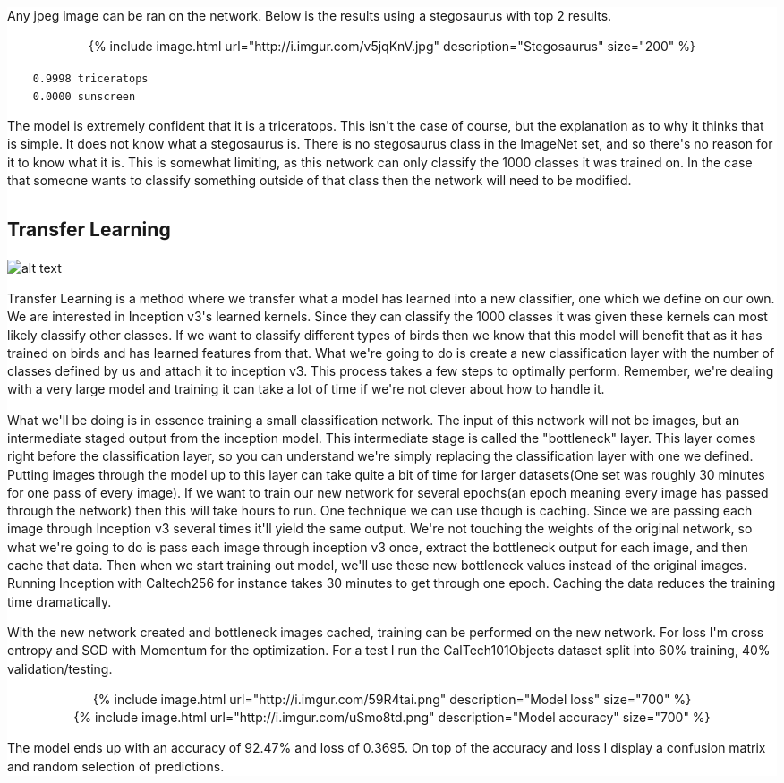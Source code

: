Any jpeg image can be ran on the network. Below is the results using a stegosaurus with top 2 results.


<center>{% include image.html url="http://i.imgur.com/v5jqKnV.jpg" description="Stegosaurus" size="200" %}</center>

        0.9998 triceratops
        0.0000 sunscreen

The model is extremely confident that it is a triceratops. This isn't the case of course, but the explanation as to why it thinks that is simple. It does not know what a stegosaurus is. There is no stegosaurus class in the ImageNet set, and so there's no reason for it to know what it is. This is somewhat limiting, as this network can only classify the 1000 classes it was trained on. In the case that someone wants to classify something outside of that class then the network will need to be modified.

## Transfer Learning

![alt text](https://github.com/sdeck51/sdeck51.github.io/raw/master/images/inception2.png)

Transfer Learning is a method where we transfer what a model has learned into a new classifier, one which we define on our own. We are interested in Inception v3's learned kernels. Since they can classify the 1000 classes it was given these kernels can most likely classify other classes. If we want to classify different types of birds then we know that this model will benefit that as it has trained on birds and has learned features from that. What we're going to do is create a new classification layer with the number of classes defined by us and attach it to inception v3. This process takes a few steps to optimally perform. Remember, we're dealing with a very large model and training it can take a lot of time if we're not clever about how to handle it.

What we'll be doing is in essence training a small classification network. The input of this network will not be images, but an intermediate staged output from the inception model. This intermediate stage is called the "bottleneck" layer. This layer comes right before the classification layer, so you can understand we're simply replacing the classification layer with one we defined. Putting images through the model up to this layer can take quite a bit of time for larger datasets(One set was roughly 30 minutes for one pass of every image). If we want to train our new network for several epochs(an epoch meaning every image has passed through the network) then this will take hours to run. One technique we can use though is caching. Since we are passing each image through Inception v3 several times it'll yield the same output. We're not touching the weights of the original network, so what we're going to do is pass each image through inception v3 once, extract the bottleneck output for each image, and then cache that data. Then when we start training out model, we'll use these new bottleneck values instead of the original images. Running Inception with Caltech256 for instance takes 30 minutes to get through one epoch. Caching the data reduces the training time dramatically.

With the new network created and bottleneck images cached, training can be performed on the new network. For loss I'm cross entropy and SGD with Momentum for the optimization. For a test I run the CalTech101Objects dataset split into 60% training, 40% validation/testing.

<center>{% include image.html url="http://i.imgur.com/59R4tai.png" description="Model loss" size="700" %}</center>
<center>{% include image.html url="http://i.imgur.com/uSmo8td.png" description="Model accuracy" size="700" %}</center>

The model ends up with an accuracy of 92.47% and loss of 0.3695. On top of the accuracy and loss I display a confusion matrix and random selection of predictions.
